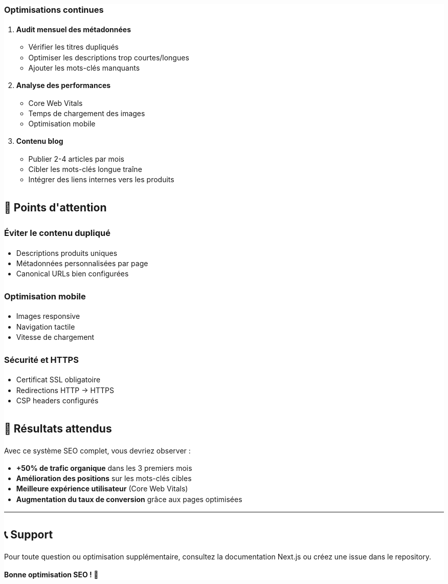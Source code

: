 ### **Optimisations continues**
1. **Audit mensuel des métadonnées**
   - Vérifier les titres dupliqués
   - Optimiser les descriptions trop courtes/longues
   - Ajouter les mots-clés manquants

2. **Analyse des performances**
   - Core Web Vitals
   - Temps de chargement des images
   - Optimisation mobile

3. **Contenu blog**
   - Publier 2-4 articles par mois
   - Cibler les mots-clés longue traîne
   - Intégrer des liens internes vers les produits

## 🚨 Points d'attention

### **Éviter le contenu dupliqué**
- Descriptions produits uniques
- Métadonnées personnalisées par page
- Canonical URLs bien configurées

### **Optimisation mobile**
- Images responsive
- Navigation tactile
- Vitesse de chargement

### **Sécurité et HTTPS**
- Certificat SSL obligatoire
- Redirections HTTP → HTTPS
- CSP headers configurés

## 🎉 Résultats attendus

Avec ce système SEO complet, vous devriez observer :
- **+50% de trafic organique** dans les 3 premiers mois
- **Amélioration des positions** sur les mots-clés cibles
- **Meilleure expérience utilisateur** (Core Web Vitals)
- **Augmentation du taux de conversion** grâce aux pages optimisées

---

## 📞 Support

Pour toute question ou optimisation supplémentaire, consultez la documentation Next.js ou créez une issue dans le repository.

**Bonne optimisation SEO ! 🚀**
